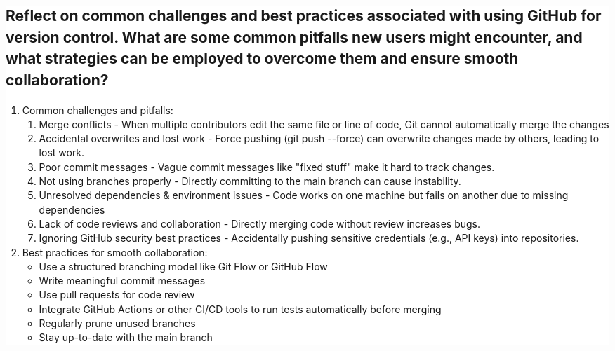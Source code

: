 ## Reflect on common challenges and best practices associated with using GitHub for version control. What are some common pitfalls new users might encounter, and what strategies can be employed to overcome them and ensure smooth collaboration?
1. Common challenges and pitfalls:
   1. Merge conflicts - When multiple contributors edit the same file or line of code, Git cannot automatically merge the changes
   2. Accidental overwrites and lost work - Force pushing (git push --force) can overwrite changes made by others, leading to lost work.
   3. Poor commit messages - Vague commit messages like "fixed stuff" make it hard to track changes.
   4. Not using branches properly - Directly committing to the main branch can cause instability.
   5. Unresolved dependencies & environment issues - Code works on one machine but fails on another due to missing dependencies
   6. Lack of code reviews and collaboration - Directly merging code without review increases bugs.
   7. Ignoring GitHub security best practices - Accidentally pushing sensitive credentials (e.g., API keys) into repositories.
2. Best practices for smooth collaboration:
   - Use a structured branching model like Git Flow or GitHub Flow
   - Write meaningful commit messages
   - Use pull requests for code review
   - Integrate GitHub Actions or other CI/CD tools to run tests automatically before merging
   - Regularly prune unused branches
   - Stay up-to-date with the main branch
